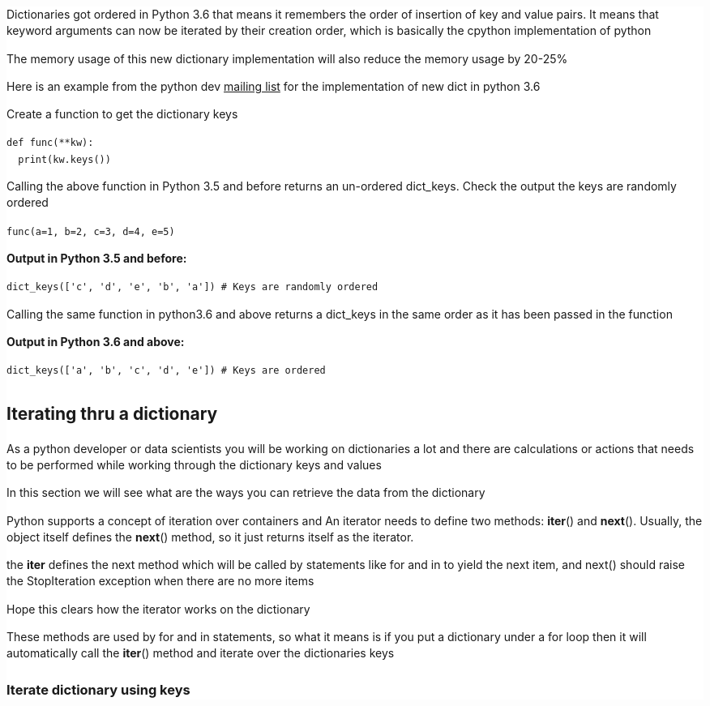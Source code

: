 Dictionaries got ordered in Python 3.6 that means it remembers the order of insertion of key and value pairs. It means that keyword arguments can now be iterated by their creation order, which is basically the cpython implementation of python

The memory usage of this new dictionary implementation will also reduce the memory usage by 20-25%

Here is an example from the python dev [mailing list](https://mail.python.org/pipermail/python-dev/2016-September/146327.html) for the implementation of new dict in python 3.6

Create a function to get the dictionary keys

```
def func(**kw):
  print(kw.keys())
```

Calling the above function in Python 3.5 and before returns an un-ordered dict_keys. Check the output the keys are randomly ordered

```
func(a=1, b=2, c=3, d=4, e=5)
```

**Output in Python 3.5 and before:**

```
dict_keys(['c', 'd', 'e', 'b', 'a']) # Keys are randomly ordered
```

Calling the same function in python3.6 and above returns a dict_keys in the same order as it has been passed in the function

**Output in Python 3.6 and above:**

```
dict_keys(['a', 'b', 'c', 'd', 'e']) # Keys are ordered
```

## **Iterating thru a dictionary**

As a python developer or data scientists you will be working on dictionaries a lot and there are calculations or actions that needs to be performed while working through the dictionary keys and values

In this section we will see what are the ways you can retrieve the data from the dictionary

Python supports a concept of iteration over containers and An iterator needs to define two methods: **iter**() and **next**(). Usually, the object itself defines the **next**() method, so it just returns itself as the iterator.

the **iter** defines the next method which will be called by statements like for and in to yield the next item, and next() should raise the StopIteration exception when there are no more items

Hope this clears how the iterator works on the dictionary

These methods are used by for and in statements, so what it means is if you put a dictionary under a for loop then it will automatically call the **iter**() method and iterate over the dictionaries keys

### **Iterate dictionary using keys**
